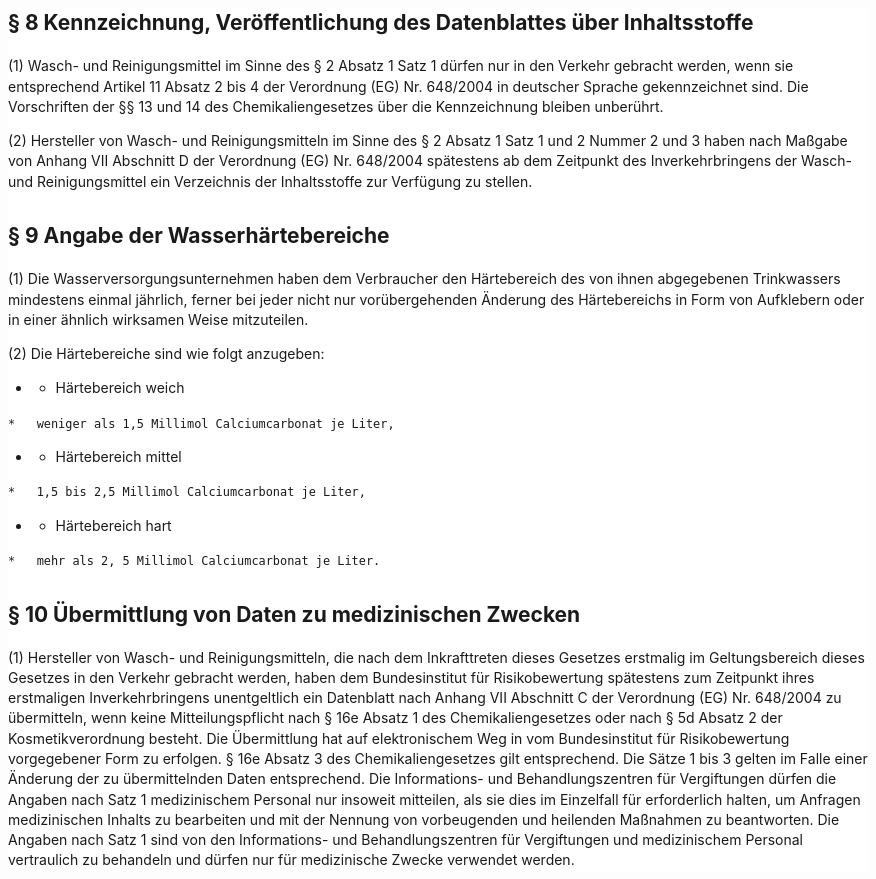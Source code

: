 
## § 8 Kennzeichnung, Veröffentlichung des Datenblattes über Inhaltsstoffe

(1) Wasch- und Reinigungsmittel im Sinne des § 2 Absatz 1 Satz 1
dürfen nur in den Verkehr gebracht werden, wenn sie entsprechend
Artikel 11 Absatz 2 bis 4 der Verordnung (EG) Nr. 648/2004 in
deutscher Sprache gekennzeichnet sind. Die Vorschriften der §§ 13 und
14 des Chemikaliengesetzes über die Kennzeichnung bleiben unberührt.

(2) Hersteller von Wasch- und Reinigungsmitteln im Sinne des § 2
Absatz 1 Satz 1 und 2 Nummer 2 und 3 haben nach Maßgabe von Anhang VII
Abschnitt D der Verordnung (EG) Nr. 648/2004 spätestens ab dem
Zeitpunkt des Inverkehrbringens der Wasch- und Reinigungsmittel ein
Verzeichnis der Inhaltsstoffe zur Verfügung zu stellen.


## § 9 Angabe der Wasserhärtebereiche

(1) Die Wasserversorgungsunternehmen haben dem Verbraucher den
Härtebereich des von ihnen abgegebenen Trinkwassers mindestens einmal
jährlich, ferner bei jeder nicht nur vorübergehenden Änderung des
Härtebereichs in Form von Aufklebern oder in einer ähnlich wirksamen
Weise mitzuteilen.

(2) Die Härtebereiche sind wie folgt anzugeben:

*    *   Härtebereich weich

    *   weniger als 1,5 Millimol Calciumcarbonat je Liter,


*    *   Härtebereich mittel

    *   1,5 bis 2,5 Millimol Calciumcarbonat je Liter,


*    *   Härtebereich hart

    *   mehr als 2, 5 Millimol Calciumcarbonat je Liter.





## § 10 Übermittlung von Daten zu medizinischen Zwecken

(1) Hersteller von Wasch- und Reinigungsmitteln, die nach dem
Inkrafttreten dieses Gesetzes erstmalig im Geltungsbereich dieses
Gesetzes in den Verkehr gebracht werden, haben dem Bundesinstitut für
Risikobewertung spätestens zum Zeitpunkt ihres erstmaligen
Inverkehrbringens unentgeltlich ein Datenblatt nach Anhang VII
Abschnitt C der Verordnung (EG) Nr. 648/2004 zu übermitteln, wenn
keine Mitteilungspflicht nach § 16e Absatz 1 des Chemikaliengesetzes
oder nach § 5d Absatz 2 der Kosmetikverordnung besteht. Die
Übermittlung hat auf elektronischem Weg in vom Bundesinstitut für
Risikobewertung vorgegebener Form zu erfolgen. § 16e Absatz 3 des
Chemikaliengesetzes gilt entsprechend. Die Sätze 1 bis 3 gelten im
Falle einer Änderung der zu übermittelnden Daten entsprechend. Die
Informations- und Behandlungszentren für Vergiftungen dürfen die
Angaben nach Satz 1 medizinischem Personal nur insoweit mitteilen, als
sie dies im Einzelfall für erforderlich halten, um Anfragen
medizinischen Inhalts zu bearbeiten und mit der Nennung von
vorbeugenden und heilenden Maßnahmen zu beantworten. Die Angaben nach
Satz 1 sind von den Informations- und Behandlungszentren für
Vergiftungen und medizinischem Personal vertraulich zu behandeln und
dürfen nur für medizinische Zwecke verwendet werden.
